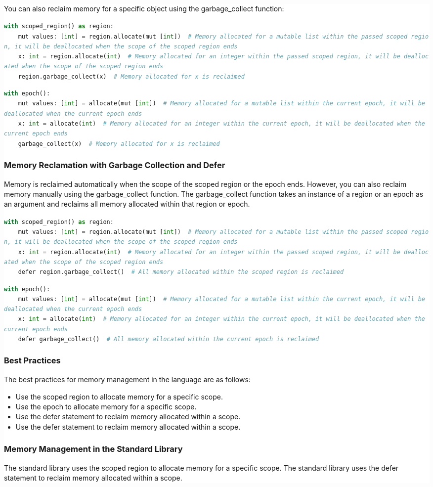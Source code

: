 You can also reclaim memory for a specific object using the garbage_collect function:

```python
with scoped_region() as region:
    mut values: [int] = region.allocate(mut [int])  # Memory allocated for a mutable list within the passed scoped region, it will be deallocated when the scope of the scoped region ends
    x: int = region.allocate(int)  # Memory allocated for an integer within the passed scoped region, it will be deallocated when the scope of the scoped region ends
    region.garbage_collect(x)  # Memory allocated for x is reclaimed
```

```python
with epoch():
    mut values: [int] = allocate(mut [int])  # Memory allocated for a mutable list within the current epoch, it will be deallocated when the current epoch ends
    x: int = allocate(int)  # Memory allocated for an integer within the current epoch, it will be deallocated when the current epoch ends
    garbage_collect(x)  # Memory allocated for x is reclaimed
```

### Memory Reclamation with Garbage Collection and Defer
Memory is reclaimed automatically when the scope of the scoped region or the epoch ends. However, you can also reclaim memory manually using the garbage_collect function. The garbage_collect function takes an instance of a region or an epoch as an argument and reclaims all memory allocated within that region or epoch.

```python
with scoped_region() as region:
    mut values: [int] = region.allocate(mut [int])  # Memory allocated for a mutable list within the passed scoped region, it will be deallocated when the scope of the scoped region ends
    x: int = region.allocate(int)  # Memory allocated for an integer within the passed scoped region, it will be deallocated when the scope of the scoped region ends
    defer region.garbage_collect()  # All memory allocated within the scoped region is reclaimed
```

```python
with epoch():
    mut values: [int] = allocate(mut [int])  # Memory allocated for a mutable list within the current epoch, it will be deallocated when the current epoch ends
    x: int = allocate(int)  # Memory allocated for an integer within the current epoch, it will be deallocated when the current epoch ends
    defer garbage_collect()  # All memory allocated within the current epoch is reclaimed
```

### Best Practices
The best practices for memory management in the language are as follows:

  * Use the scoped region to allocate memory for a specific scope.
  * Use the epoch to allocate memory for a specific scope.
  * Use the defer statement to reclaim memory allocated within a scope.
  * Use the defer statement to reclaim memory allocated within a scope.

### Memory Management in the Standard Library
The standard library uses the scoped region to allocate memory for a specific scope. The standard library uses the defer statement to reclaim memory allocated within a scope.

